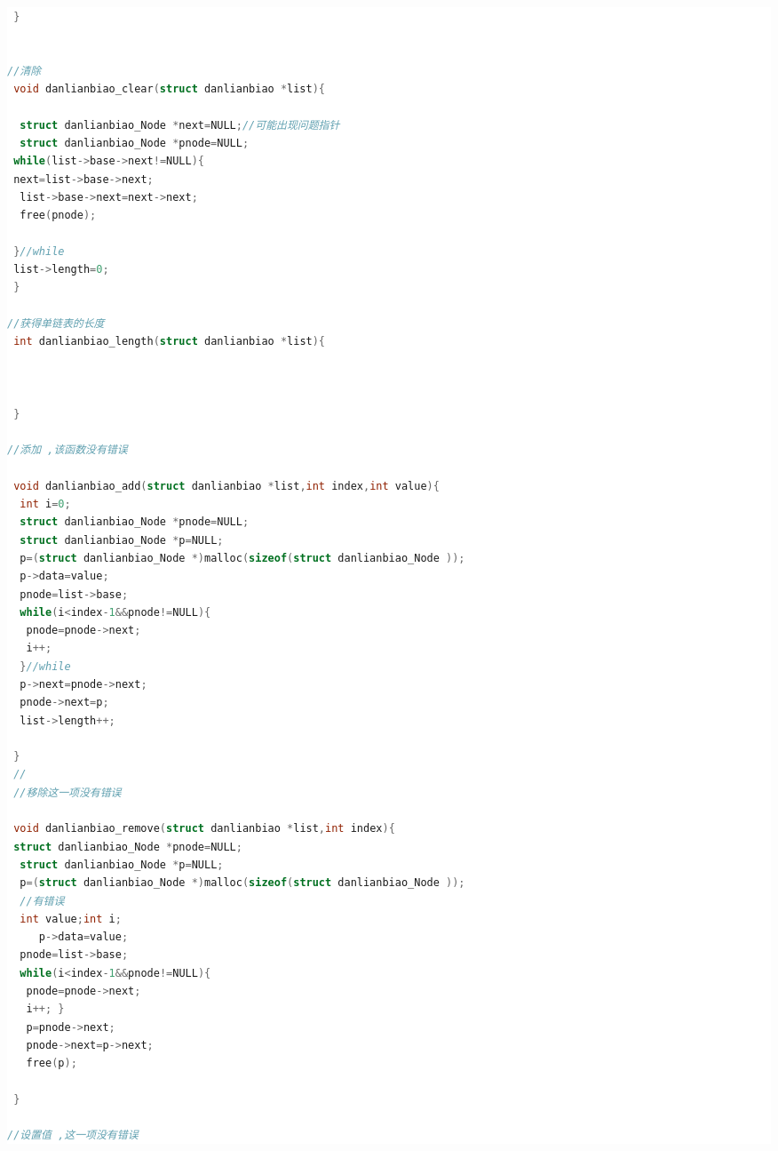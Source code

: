 ```c
 } 
 

//清除 
 void danlianbiao_clear(struct danlianbiao *list){
  
  struct danlianbiao_Node *next=NULL;//可能出现问题指针 
  struct danlianbiao_Node *pnode=NULL;
 while(list->base->next!=NULL){
 next=list->base->next;
  list->base->next=next->next;
  free(pnode);
  
 }//while
 list->length=0;
 }
 
//获得单链表的长度 
 int danlianbiao_length(struct danlianbiao *list){
  
  
  
 }
 
//添加 ,该函数没有错误 
 
 void danlianbiao_add(struct danlianbiao *list,int index,int value){
  int i=0;
  struct danlianbiao_Node *pnode=NULL;
  struct danlianbiao_Node *p=NULL;
  p=(struct danlianbiao_Node *)malloc(sizeof(struct danlianbiao_Node ));
  p->data=value;
  pnode=list->base;
  while(i<index-1&&pnode!=NULL){
   pnode=pnode->next;
   i++; 
  }//while
  p->next=pnode->next;
  pnode->next=p;
  list->length++;
 
 } 
 //
 //移除这一项没有错误 

 void danlianbiao_remove(struct danlianbiao *list,int index){
 struct danlianbiao_Node *pnode=NULL;
  struct danlianbiao_Node *p=NULL;
  p=(struct danlianbiao_Node *)malloc(sizeof(struct danlianbiao_Node ));
  //有错误 
  int value;int i;
     p->data=value;
  pnode=list->base;
  while(i<index-1&&pnode!=NULL){
   pnode=pnode->next;
   i++; }
   p=pnode->next;
   pnode->next=p->next; 
   free(p);

 } 
  
//设置值 ,这一项没有错误 
```